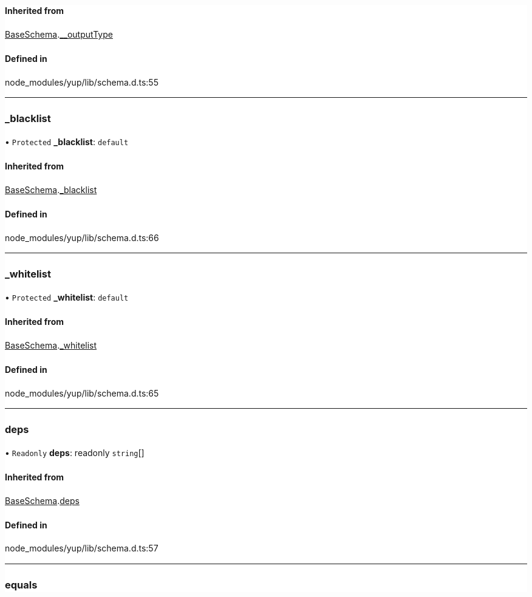#### Inherited from

[BaseSchema](../wiki/MultilanguageYup.BaseSchema).[__outputType](../wiki/MultilanguageYup.BaseSchema#__outputtype)

#### Defined in

node_modules/yup/lib/schema.d.ts:55

___

### \_blacklist

• `Protected` **\_blacklist**: `default`

#### Inherited from

[BaseSchema](../wiki/MultilanguageYup.BaseSchema).[_blacklist](../wiki/MultilanguageYup.BaseSchema#_blacklist)

#### Defined in

node_modules/yup/lib/schema.d.ts:66

___

### \_whitelist

• `Protected` **\_whitelist**: `default`

#### Inherited from

[BaseSchema](../wiki/MultilanguageYup.BaseSchema).[_whitelist](../wiki/MultilanguageYup.BaseSchema#_whitelist)

#### Defined in

node_modules/yup/lib/schema.d.ts:65

___

### deps

• `Readonly` **deps**: readonly `string`[]

#### Inherited from

[BaseSchema](../wiki/MultilanguageYup.BaseSchema).[deps](../wiki/MultilanguageYup.BaseSchema#deps)

#### Defined in

node_modules/yup/lib/schema.d.ts:57

___

### equals
